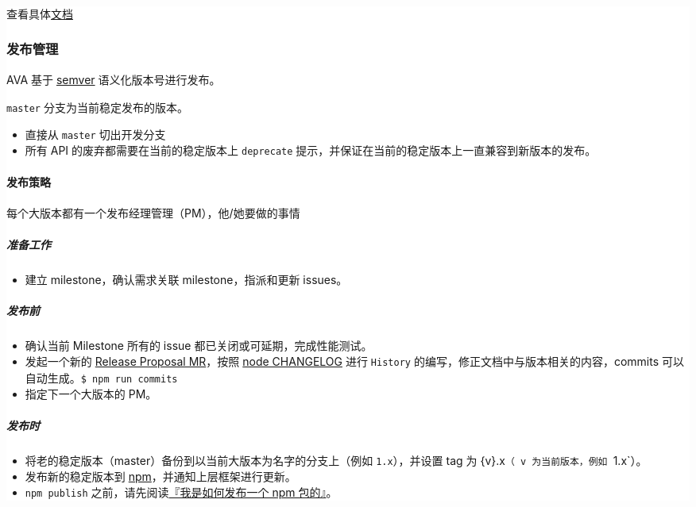 查看具体[文档](https://docs.google.com/document/d/1QrDFcIiPjSLDn3EL15IJygNPiHORgU1_OOAqWjiDU5Y/edit)

### 发布管理

AVA 基于 [semver] 语义化版本号进行发布。

`master` 分支为当前稳定发布的版本。

* 直接从 `master` 切出开发分支
* 所有 API 的废弃都需要在当前的稳定版本上 `deprecate` 提示，并保证在当前的稳定版本上一直兼容到新版本的发布。

#### 发布策略

每个大版本都有一个发布经理管理（PM），他/她要做的事情

##### 准备工作

* 建立 milestone，确认需求关联 milestone，指派和更新 issues。

##### 发布前

* 确认当前 Milestone 所有的 issue 都已关闭或可延期，完成性能测试。
* 发起一个新的 [Release Proposal MR]，按照 [node CHANGELOG] 进行 `History` 的编写，修正文档中与版本相关的内容，commits 可以自动生成。`$ npm run commits`
* 指定下一个大版本的 PM。

##### 发布时

* 将老的稳定版本（master）备份到以当前大版本为名字的分支上（例如 `1.x`），并设置 tag 为 {v}.x`（ v 为当前版本，例如 `1.x`）。
* 发布新的稳定版本到 [npm]，并通知上层框架进行更新。
* `npm publish` 之前，请先阅读[『我是如何发布一个 npm 包的』]。


[semver]: http://semver.org/lang/zh-CN/
[Release proposal MR]: https://github.com/nodejs/node/pull/4181
[node CHANGELOG]: https://github.com/nodejs/node/blob/master/CHANGELOG.md
[npm]: http://npmjs.com/
[『我是如何发布一个 npm 包的』]: https://fengmk2.com/blog/2016/how-i-publish-a-npm-package
